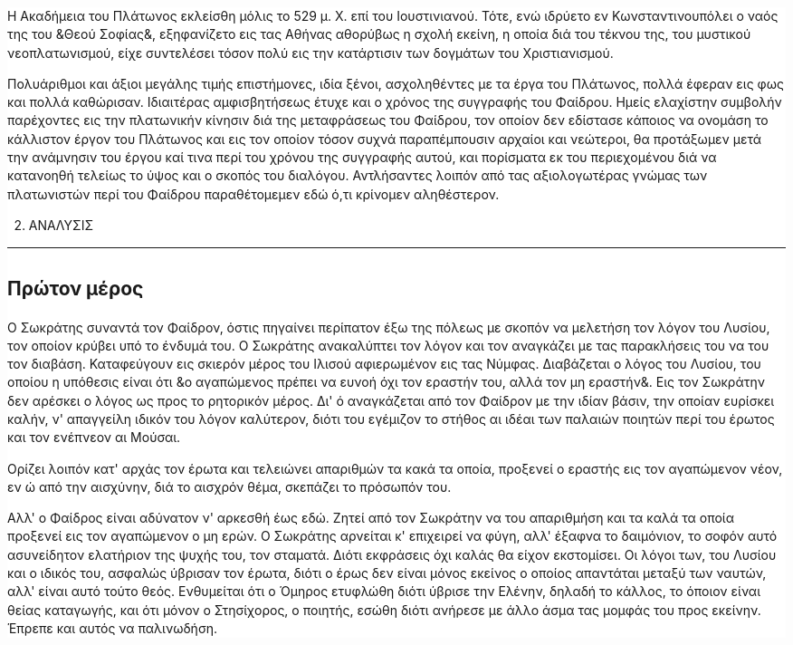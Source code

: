 Η Ακαδήμεια του Πλάτωνος εκλείσθη μόλις το 529 μ. Χ. επί του
Ιουστινιανού. Τότε, ενώ ιδρύετο εν Κωνσταντινουπόλει ο ναός της του
&Θεού Σοφίας&, εξηφανίζετο εις τας Αθήνας αθορύβως η σχολή εκείνη,
η οποία διά του τέκνου της, του μυστικού νεοπλατωνισμού, είχε
συντελέσει τόσον πολύ εις την κατάρτισιν των δογμάτων του
Χριστιανισμού.

Πολυάριθμοι και άξιοι μεγάλης τιμής επιστήμονες, ιδία ξένοι,
ασχοληθέντες με τα έργα του Πλάτωνος, πολλά έφεραν εις φως και
πολλά καθώρισαν. Ιδιαιτέρας αμφισβητήσεως έτυχε και ο χρόνος της
συγγραφής του Φαίδρου. Ημείς ελαχίστην συμβολήν παρέχοντες εις την
πλατωνικήν κίνησιν διά της μεταφράσεως του Φαίδρου, τον οποίον δεν
εδίστασε κάποιος να ονομάση το κάλλιστον έργον του Πλάτωνος και εις
τον οποίον τόσον συχνά παραπέμπουσιν αρχαίοι και νεώτεροι, θα
προτάξωμεν μετά την ανάμνησιν του έργου καί τινα περί του χρόνου
της συγγραφής αυτού, και πορίσματα εκ του περιεχομένου διά να
κατανοηθή τελείως το ύψος και ο σκοπός του διαλόγου. Αντλήσαντες
λοιπόν από τας αξιολογωτέρας γνώμας των πλατωνιστών περί του
Φαίδρου παραθέτομεμεν εδώ ό,τι κρίνομεν αληθέστερον.




2. ΑΝΑΛΥΣΙΣ
-----------

Πρώτον μέρος
------------

Ο Σωκράτης συναντά τον Φαίδρον, όστις πηγαίνει περίπατον έξω της
πόλεως με σκοπόν να μελετήση τον λόγον του Λυσίου, τον οποίον
κρύβει υπό το ένδυμά του. Ο Σωκράτης ανακαλύπτει τον λόγον και τον
αναγκάζει με τας παρακλήσεις του να του τον διαβάση. Καταφεύγουν
εις σκιερόν μέρος του Ιλισού αφιερωμένον εις τας Νύμφας. Διαβάζεται
ο λόγος του Λυσίου, του οποίου η υπόθεσις είναι ότι &ο αγαπώμενος
πρέπει να ευνοή όχι τον εραστήν του, αλλά τον μη εραστήν&. Εις τον
Σωκράτην δεν αρέσκει ο λόγος ως προς το ρητορικόν μέρος. Δι' ό
αναγκάζεται από τον Φαίδρον με την ιδίαν βάσιν, την οποίαν ευρίσκει
καλήν, ν' απαγγείλη ιδικόν του λόγον καλύτερον, διότι του εγέμιζον
το στήθος αι ιδέαι των παλαιών ποιητών περί του έρωτος και τον
ενέπνεον αι Μούσαι.

Ορίζει λοιπόν κατ' αρχάς τον έρωτα και τελειώνει απαριθμών τα κακά
τα οποία, προξενεί ο εραστής εις τον αγαπώμενον νέον, εν ώ από την
αισχύνην, διά το αισχρόν θέμα, σκεπάζει το πρόσωπόν του.

Αλλ' ο Φαίδρος είναι αδύνατον ν' αρκεσθή έως εδώ. Ζητεί από τον
Σωκράτην να του απαριθμήση και τα καλά τα οποία προξενεί εις τον
αγαπώμενον ο μη ερών. Ο Σωκράτης αρνείται κ' επιχειρεί να φύγη,
αλλ' έξαφνα το δαιμόνιον, το σοφόν αυτό ασυνείδητον ελατήριον της
ψυχής του, τον σταματά. Διότι εκφράσεις όχι καλάς θα είχον
εκστομίσει. Οι λόγοι των, του Λυσίου και ο ιδικός του, ασφαλώς
ύβρισαν τον έρωτα, διότι ο έρως δεν είναι μόνος εκείνος ο οποίος
απαντάται μεταξύ των ναυτών, αλλ' είναι αυτό τούτο θεός. Ενθυμείται
ότι ο Όμηρος ετυφλώθη διότι ύβρισε την Ελένην, δηλαδή το κάλλος, το
όποιον είναι θείας καταγωγής, και ότι μόνον ο Στησίχορος, ο
ποιητής, εσώθη διότι ανήρεσε με άλλο άσμα τας μομφάς του προς
εκείνην. Έπρεπε και αυτός να παλινωδήση.
